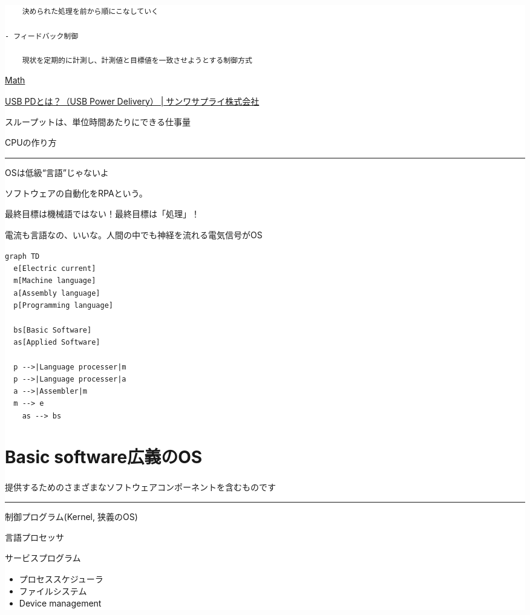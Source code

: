         決められた処理を前から順にこなしていく
        
    - フィードバック制御
        
        現状を定期的に計測し、計測値と目標値を一致させようとする制御方式
        

[Math](%5BEXP%5DCS%201004a5f02ff948a8be774e816e71a1c9/Math%20da08a65024bb4d569d979fe5c13ffcd8.md)

[USB PDとは？（USB Power Delivery） | サンワサプライ株式会社](https://www.sanwa.co.jp/product/cable/howto/usb_pd.html)

スループットは、単位時間あたりにできる仕事量

CPUの作り方

---

OSは低級“言語”じゃないよ

ソフトウェアの自動化をRPAという。

最終目標は機械語ではない！最終目標は「処理」！

電流も言語なの、いいな。人間の中でも神経を流れる電気信号がOS

```mermaid
graph TD
  e[Electric current]
  m[Machine language]
  a[Assembly language]
  p[Programming language]
  
  bs[Basic Software]
  as[Applied Software]
  
  p -->|Language processer|m
  p -->|Language processer|a
  a -->|Assembler|m
  m --> e
	as --> bs
```

# Basic software広義のOS

提供するためのさまざまなソフトウェアコンポーネントを含むものです

---

制御プログラム(Kernel, 狭義のOS)

言語プロセッサ

サービスプログラム

- プロセススケジューラ
- ファイルシステム
- Device management
    